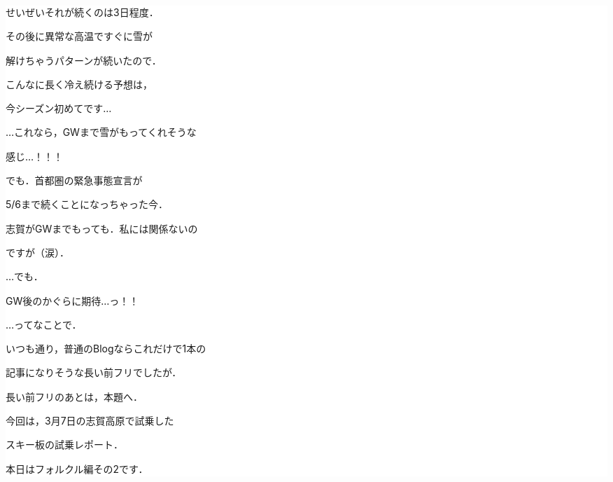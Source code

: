 
せいぜいそれが続くのは3日程度．


その後に異常な高温ですぐに雪が


解けちゃうパターンが続いたので．


こんなに長く冷え続ける予想は，


今シーズン初めてです…





…これなら，GWまで雪がもってくれそうな


感じ…！！！





でも．首都圏の緊急事態宣言が


5/6まで続くことになっちゃった今．


志賀がGWまでもっても．私には関係ないの


ですが（涙）．


…でも．


GW後のかぐらに期待…っ！！





…ってなことで．


いつも通り，普通のBlogならこれだけで1本の


記事になりそうな長い前フリでしたが．


長い前フリのあとは，本題へ．





今回は，3月7日の志賀高原で試乗した


スキー板の試乗レポート．


本日はフォルクル編その2です．




